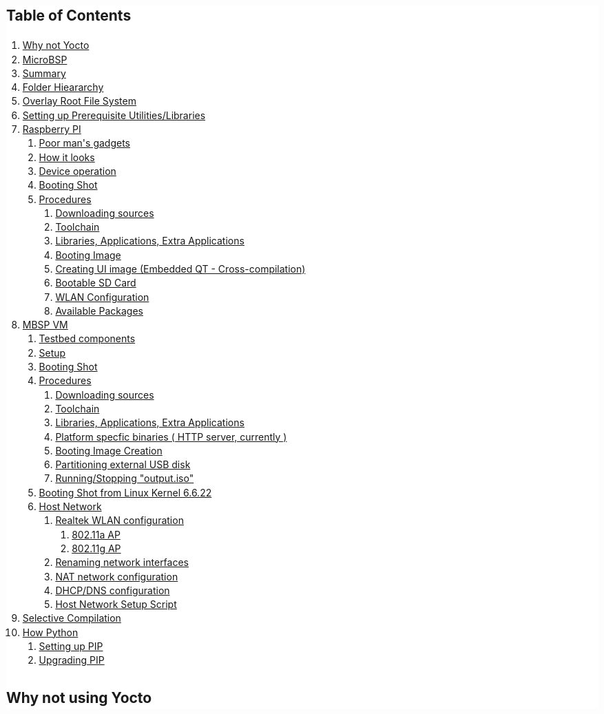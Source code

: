 ## Table of Contents
1. [Why not Yocto](#whynotyocto)
2. [MicroBSP](#microbsp)
3. [Summary](#summary)
4. [Folder Hieararchy](#folder)
5. [Overlay Root File System](#overlayrootfs)
6. [Setting up Prerequisite Utilities/Libraries](#prereq)
7. [Raspberry PI](#rpi3)
	1. [Poor man's gadgets](#rpi3_component)
	2. [How it looks](#rpi3_look)
	3. [Device operation](#rpi3_operation)
	4. [Booting Shot](#rpi3_boot)
	5. [Procedures](#rpi3_procedures)
		1. [Downloading sources](#rpi3_download)
		2. [Toolchain](#rpi3_toolchain)
		3. [Libraries, Applications, Extra Applications](#rpi3_library)
		4. [Booting Image](#rpi3_bootimage)
		5. [Creating UI image (Embedded QT - Cross-compilation)](#rpi3_ui) 
		6. [Bootable SD Card](#rpi3_sdcard)
		7. [WLAN Configuration](#rpi3_wlan)
		8. [Available Packages](#rpi3_packages)
8. [MBSP VM](#qemu) 
	1. [Testbed components](#qemu_component)
	2. [Setup](#qemu_setup) 
	3. [Booting Shot](#qemu_boot)
	4. [Procedures](#qemu_procedures)
		1. [Downloading sources](#qemu_download)
		2. [Toolchain](#qemu_toolchain)
		3. [Libraries, Applications, Extra Applications](#qemu_library)
		4. [Platform specfic binaries ( HTTP server, currently )](#qemu_http)
		5. [Booting Image Creation](#qemu_bootimage)
		6. [Partitioning external USB disk](#qemu_partition)
		7. [Running/Stopping "output.iso"](#qemu_control)
	5. [Booting Shot from Linux Kernel 6.6.22](#qemu_boot_linux6622)
	6. [Host Network](#qemu_hostnetwork)
		1. [Realtek WLAN configuration](#qemu_realtek)
			1. [802.11a AP](#qemu_80211a_ap)
			2. [802.11g AP](#qemu_80211g_ap)
		2. [Renaming network interfaces](#qemu_renaming_ubuntu)
		3. [NAT network configuration](#qemu_nat)
		4. [DHCP/DNS configuration](#qemu_dns)
		5. [Host Network Setup Script](#qemu_script)
9. [Selective Compilation](#selective_compile)
10. [How Python](#python)
	1. [Setting up PIP](#python_pip)
	2. [Upgrading PIP](#python_upgrade_pip)


## Why not using Yocto  <a name="whynotyocto"></a>
